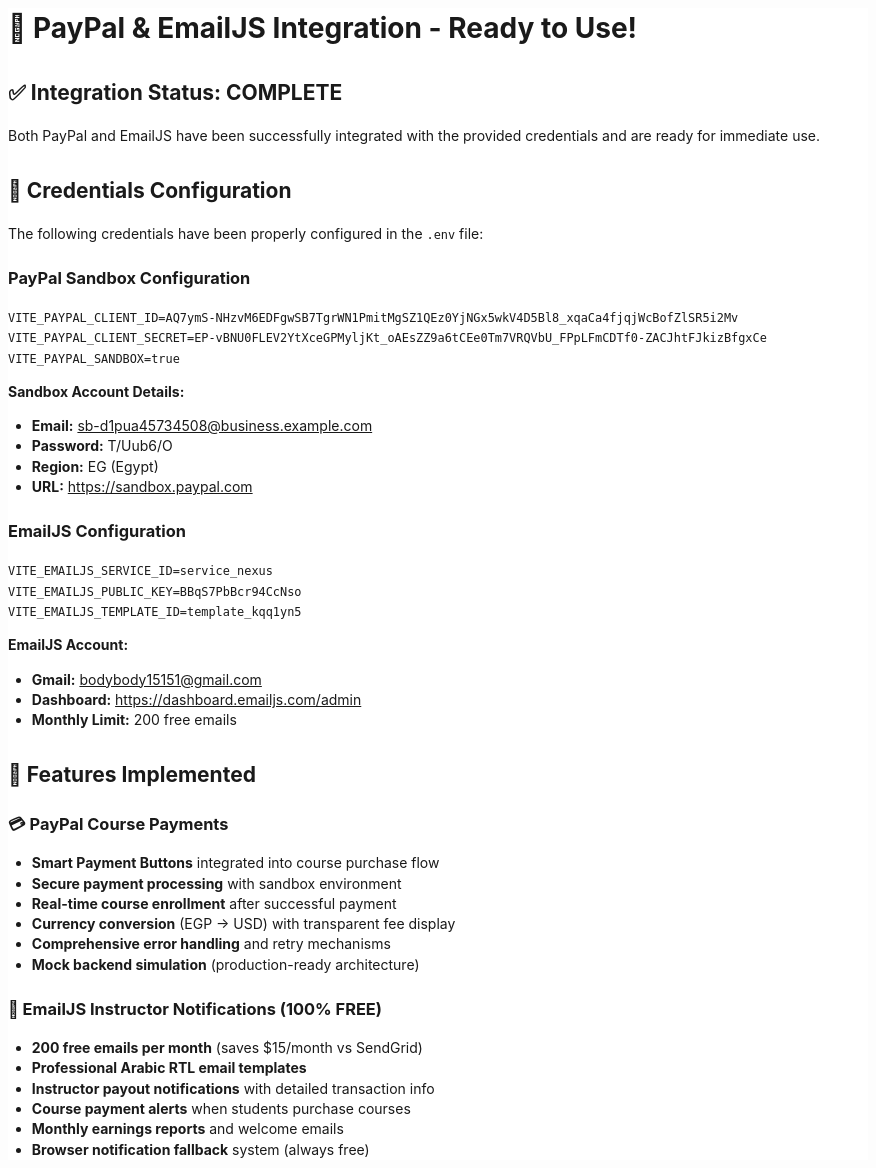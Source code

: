 # 🚀 PayPal & EmailJS Integration - Ready to Use!

## ✅ Integration Status: **COMPLETE**

Both PayPal and EmailJS have been successfully integrated with the provided credentials and are ready for immediate use.

## 🔧 Credentials Configuration

The following credentials have been properly configured in the `.env` file:

### PayPal Sandbox Configuration
```env
VITE_PAYPAL_CLIENT_ID=AQ7ymS-NHzvM6EDFgwSB7TgrWN1PmitMgSZ1QEz0YjNGx5wkV4D5Bl8_xqaCa4fjqjWcBofZlSR5i2Mv
VITE_PAYPAL_CLIENT_SECRET=EP-vBNU0FLEV2YtXceGPMyljKt_oAEsZZ9a6tCEe0Tm7VRQVbU_FPpLFmCDTf0-ZACJhtFJkizBfgxCe
VITE_PAYPAL_SANDBOX=true
```

**Sandbox Account Details:**
- **Email:** sb-d1pua45734508@business.example.com
- **Password:** T/Uub6/O
- **Region:** EG (Egypt)
- **URL:** https://sandbox.paypal.com

### EmailJS Configuration
```env
VITE_EMAILJS_SERVICE_ID=service_nexus
VITE_EMAILJS_PUBLIC_KEY=BBqS7PbBcr94CcNso
VITE_EMAILJS_TEMPLATE_ID=template_kqq1yn5
```

**EmailJS Account:**
- **Gmail:** bodybody15151@gmail.com
- **Dashboard:** https://dashboard.emailjs.com/admin
- **Monthly Limit:** 200 free emails

## 🎯 Features Implemented

### 💳 PayPal Course Payments
- **Smart Payment Buttons** integrated into course purchase flow
- **Secure payment processing** with sandbox environment
- **Real-time course enrollment** after successful payment
- **Currency conversion** (EGP → USD) with transparent fee display
- **Comprehensive error handling** and retry mechanisms
- **Mock backend simulation** (production-ready architecture)

### 📧 EmailJS Instructor Notifications (100% FREE)
- **200 free emails per month** (saves $15/month vs SendGrid)
- **Professional Arabic RTL email templates**
- **Instructor payout notifications** with detailed transaction info
- **Course payment alerts** when students purchase courses
- **Monthly earnings reports** and welcome emails
- **Browser notification fallback** system (always free)
